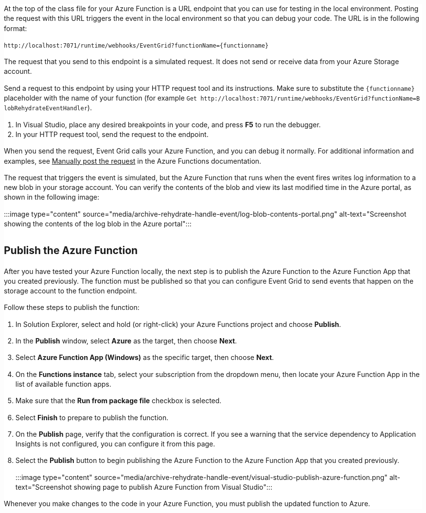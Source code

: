 At the top of the class file for your Azure Function is a URL endpoint that you can use for testing in the local environment. Posting the request with this URL triggers the event in the local environment so that you can debug your code. The URL is in the following format:

```http
http://localhost:7071/runtime/webhooks/EventGrid?functionName={functionname}
```

The request that you send to this endpoint is a simulated request. It does not send or receive data from your Azure Storage account. 

Send a request to this endpoint by using your HTTP request tool and its instructions. Make sure to substitute the `{functionname}` placeholder with the name of your function (for example `Get http://localhost:7071/runtime/webhooks/EventGrid?functionName=BlobRehydrateEventHandler`).

1. In Visual Studio, place any desired breakpoints in your code, and press **F5** to run the debugger.
1. In your HTTP request tool, send the request to the endpoint.

When you send the request, Event Grid calls your Azure Function, and you can debug it normally. For additional information and examples, see [Manually post the request](../../azure-functions/event-grid-how-tos.md#manually-post-the-request) in the Azure Functions documentation.

The request that triggers the event is simulated, but the Azure Function that runs when the event fires writes log information to a new blob in your storage account. You can verify the contents of the blob and view its last modified time in the Azure portal, as shown in the following image:

:::image type="content" source="media/archive-rehydrate-handle-event/log-blob-contents-portal.png" alt-text="Screenshot showing the contents of the log blob in the Azure portal":::

## Publish the Azure Function

After you have tested your Azure Function locally, the next step is to publish the Azure Function to the Azure Function App that you created previously. The function must be published so that you can configure Event Grid to send events that happen on the storage account to the function endpoint.

Follow these steps to publish the function:

1. In Solution Explorer, select and hold (or right-click) your Azure Functions project and choose **Publish**.
1. In the **Publish** window, select **Azure** as the target, then choose **Next**.
1. Select **Azure Function App (Windows)** as the specific target, then choose **Next**.
1. On the **Functions instance** tab, select your subscription from the dropdown menu, then locate your Azure Function App in the list of available function apps.
1. Make sure that the **Run from package file** checkbox is selected.
1. Select **Finish** to prepare to publish the function.
1. On the **Publish** page, verify that the configuration is correct. If you see a warning that the service dependency to Application Insights is not configured, you can configure it from this page.
1. Select the **Publish** button to begin publishing the Azure Function to the Azure Function App that you created previously.

    :::image type="content" source="media/archive-rehydrate-handle-event/visual-studio-publish-azure-function.png" alt-text="Screenshot showing page to publish Azure Function from Visual Studio":::

Whenever you make changes to the code in your Azure Function, you must publish the updated function to Azure.
